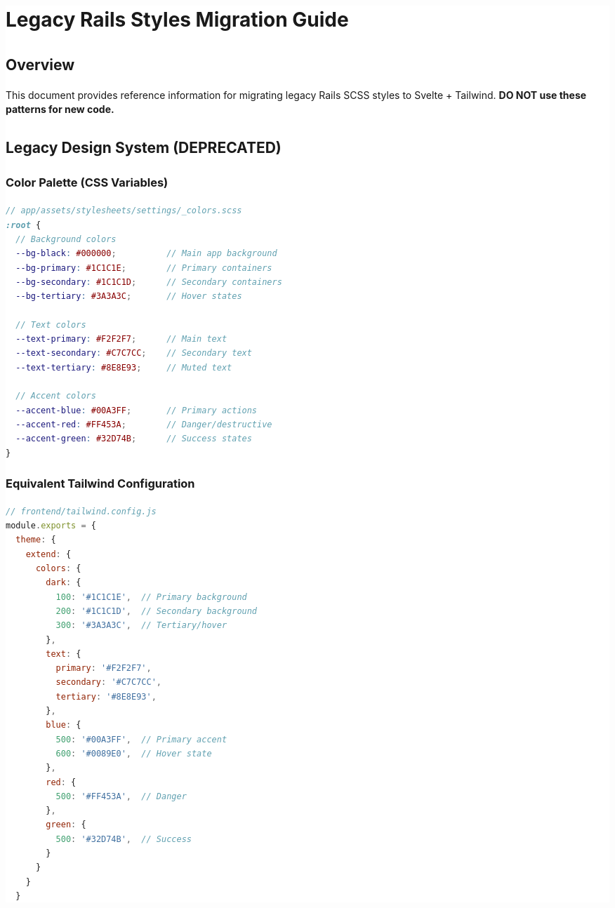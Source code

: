# Legacy Rails Styles Migration Guide

## Overview

This document provides reference information for migrating legacy Rails SCSS styles to Svelte + Tailwind. **DO NOT use these patterns for new code.**

## Legacy Design System (DEPRECATED)

### Color Palette (CSS Variables)
```scss
// app/assets/stylesheets/settings/_colors.scss
:root {
  // Background colors
  --bg-black: #000000;          // Main app background
  --bg-primary: #1C1C1E;        // Primary containers
  --bg-secondary: #1C1C1D;      // Secondary containers  
  --bg-tertiary: #3A3A3C;       // Hover states
  
  // Text colors
  --text-primary: #F2F2F7;      // Main text
  --text-secondary: #C7C7CC;    // Secondary text
  --text-tertiary: #8E8E93;     // Muted text
  
  // Accent colors
  --accent-blue: #00A3FF;       // Primary actions
  --accent-red: #FF453A;        // Danger/destructive
  --accent-green: #32D74B;      // Success states
}
```

### Equivalent Tailwind Configuration
```javascript
// frontend/tailwind.config.js
module.exports = {
  theme: {
    extend: {
      colors: {
        dark: {
          100: '#1C1C1E',  // Primary background
          200: '#1C1C1D',  // Secondary background
          300: '#3A3A3C',  // Tertiary/hover
        },
        text: {
          primary: '#F2F2F7',
          secondary: '#C7C7CC',
          tertiary: '#8E8E93',
        },
        blue: {
          500: '#00A3FF',  // Primary accent
          600: '#0089E0',  // Hover state
        },
        red: {
          500: '#FF453A',  // Danger
        },
        green: {
          500: '#32D74B',  // Success
        }
      }
    }
  }
```